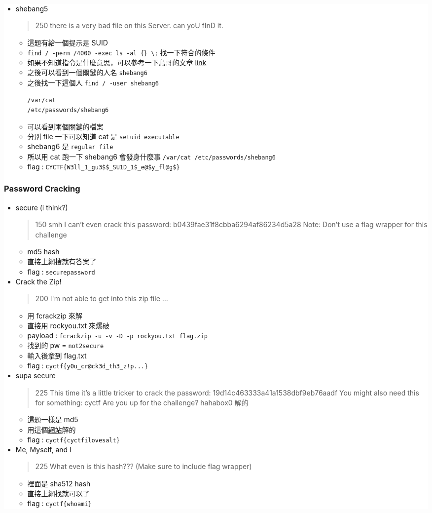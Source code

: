 * shebang5
    > 250
    > there is a very bad file on this Server. can yoU fInD it.
    * 這題有給一個提示是 SUID
    * `find / -perm /4000 -exec ls -al {} \;` 找一下符合的條件
    * 如果不知道指令是什麼意思，可以參考一下鳥哥的文章 [link](http://linux.vbird.org/linux_basic/0220filemanager.php#find)
    * 之後可以看到一個關鍵的人名 `shebang6`
    * 之後找一下這個人 `find / -user shebang6`
        ```bash=
        /var/cat
        /etc/passwords/shebang6
        ```
    * 可以看到兩個關鍵的檔案
    * 分別 file 一下可以知道 cat 是 `setuid executable`
    * shebang6 是 `regular file`
    * 所以用 cat 跑一下 shebang6 會發身什麼事 `/var/cat /etc/passwords/shebang6`
    * flag : `CYCTF{W3ll_1_gu3$$_SU1D_1$_e@$y_fl@g$}`

### Password Cracking
* secure (i think?)
    > 150
    > smh I can’t even crack this password: b0439fae31f8cbba6294af86234d5a28 Note: Don’t use a flag wrapper for this challenge
    * md5 hash 
    * 直接上網搜就有答案了
    * flag : `securepassword`
* Crack the Zip!
    > 200
    > I'm not able to get into this zip file ...
    * 用 fcrackzip 來解
    * 直接用 rockyou.txt 來爆破
    * payload : `fcrackzip -u -v -D -p rockyou.txt flag.zip`
    * 找到的 pw = `not2secure`
    * 輸入後拿到 flag.txt
    * flag : `cyctf{y0u_cr@ck3d_th3_z!p...}`
* supa secure
    > 225
    > This time it’s a little tricker to crack the password: 19d14c463333a41a1538dbf9eb76aadf
    > You might also need this for something: cyctf
    > Are you up for the challenge?
    > hahabox0 解的
    * 這題一樣是 md5 
    * 用這個[網站](https://www.md5online.org/md5-decrypt.html)解的
    * flag : `cyctf{cyctfilovesalt}`
* Me, Myself, and I
    > 225
    > What even is this hash??? (Make sure to include flag wrapper)
    * 裡面是 sha512 hash
    * 直接上網找就可以了
    * flag : `cyctf{whoami}`
